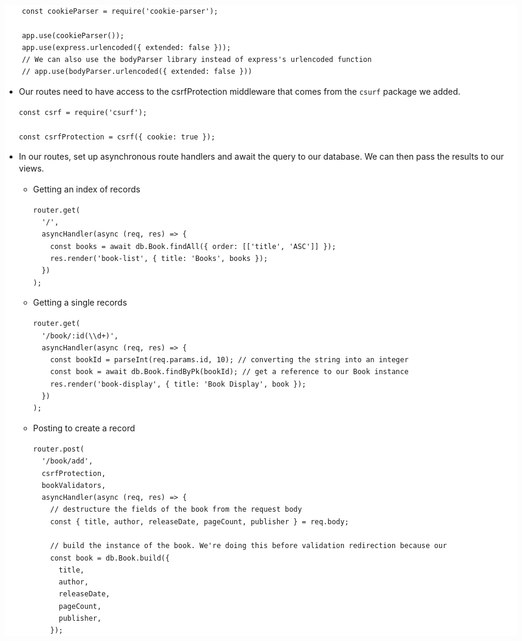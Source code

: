         const cookieParser = require('cookie-parser');

        app.use(cookieParser());
        app.use(express.urlencoded({ extended: false }));
        // We can also use the bodyParser library instead of express's urlencoded function
        // app.use(bodyParser.urlencoded({ extended: false }))

-   Our routes need to have access to the csrfProtection middleware that comes from the `csurf` package we added.

        const csrf = require('csurf');

        const csrfProtection = csrf({ cookie: true });

-   In our routes, set up asynchronous route handlers and await the query to our database. We can then pass the results to our views.

    -   Getting an index of records

            router.get(
              '/',
              asyncHandler(async (req, res) => {
                const books = await db.Book.findAll({ order: [['title', 'ASC']] });
                res.render('book-list', { title: 'Books', books });
              })
            );

    -   Getting a single records

            router.get(
              '/book/:id(\\d+)',
              asyncHandler(async (req, res) => {
                const bookId = parseInt(req.params.id, 10); // converting the string into an integer
                const book = await db.Book.findByPk(bookId); // get a reference to our Book instance
                res.render('book-display', { title: 'Book Display', book });
              })
            );

    -   Posting to create a record

            router.post(
              '/book/add',
              csrfProtection,
              bookValidators,
              asyncHandler(async (req, res) => {
                // destructure the fields of the book from the request body
                const { title, author, releaseDate, pageCount, publisher } = req.body;

                // build the instance of the book. We're doing this before validation redirection because our
                const book = db.Book.build({
                  title,
                  author,
                  releaseDate,
                  pageCount,
                  publisher,
                });
